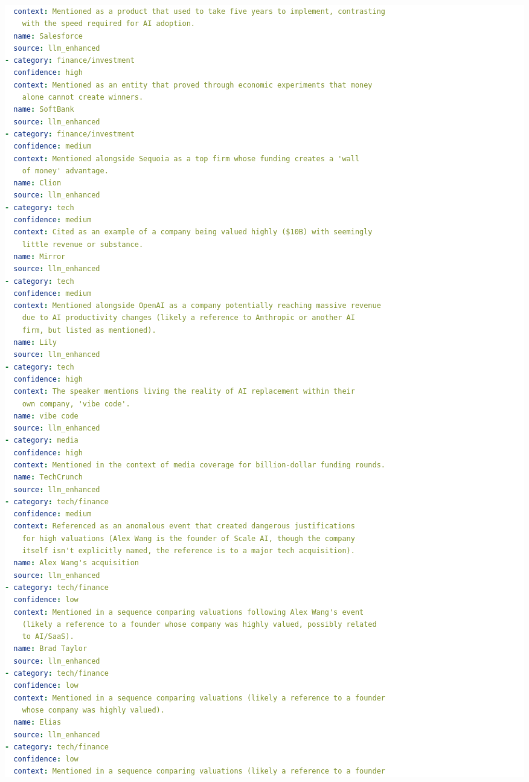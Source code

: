 ```yaml
  context: Mentioned as a product that used to take five years to implement, contrasting
    with the speed required for AI adoption.
  name: Salesforce
  source: llm_enhanced
- category: finance/investment
  confidence: high
  context: Mentioned as an entity that proved through economic experiments that money
    alone cannot create winners.
  name: SoftBank
  source: llm_enhanced
- category: finance/investment
  confidence: medium
  context: Mentioned alongside Sequoia as a top firm whose funding creates a 'wall
    of money' advantage.
  name: Clion
  source: llm_enhanced
- category: tech
  confidence: medium
  context: Cited as an example of a company being valued highly ($10B) with seemingly
    little revenue or substance.
  name: Mirror
  source: llm_enhanced
- category: tech
  confidence: medium
  context: Mentioned alongside OpenAI as a company potentially reaching massive revenue
    due to AI productivity changes (likely a reference to Anthropic or another AI
    firm, but listed as mentioned).
  name: Lily
  source: llm_enhanced
- category: tech
  confidence: high
  context: The speaker mentions living the reality of AI replacement within their
    own company, 'vibe code'.
  name: vibe code
  source: llm_enhanced
- category: media
  confidence: high
  context: Mentioned in the context of media coverage for billion-dollar funding rounds.
  name: TechCrunch
  source: llm_enhanced
- category: tech/finance
  confidence: medium
  context: Referenced as an anomalous event that created dangerous justifications
    for high valuations (Alex Wang is the founder of Scale AI, though the company
    itself isn't explicitly named, the reference is to a major tech acquisition).
  name: Alex Wang's acquisition
  source: llm_enhanced
- category: tech/finance
  confidence: low
  context: Mentioned in a sequence comparing valuations following Alex Wang's event
    (likely a reference to a founder whose company was highly valued, possibly related
    to AI/SaaS).
  name: Brad Taylor
  source: llm_enhanced
- category: tech/finance
  confidence: low
  context: Mentioned in a sequence comparing valuations (likely a reference to a founder
    whose company was highly valued).
  name: Elias
  source: llm_enhanced
- category: tech/finance
  confidence: low
  context: Mentioned in a sequence comparing valuations (likely a reference to a founder
```